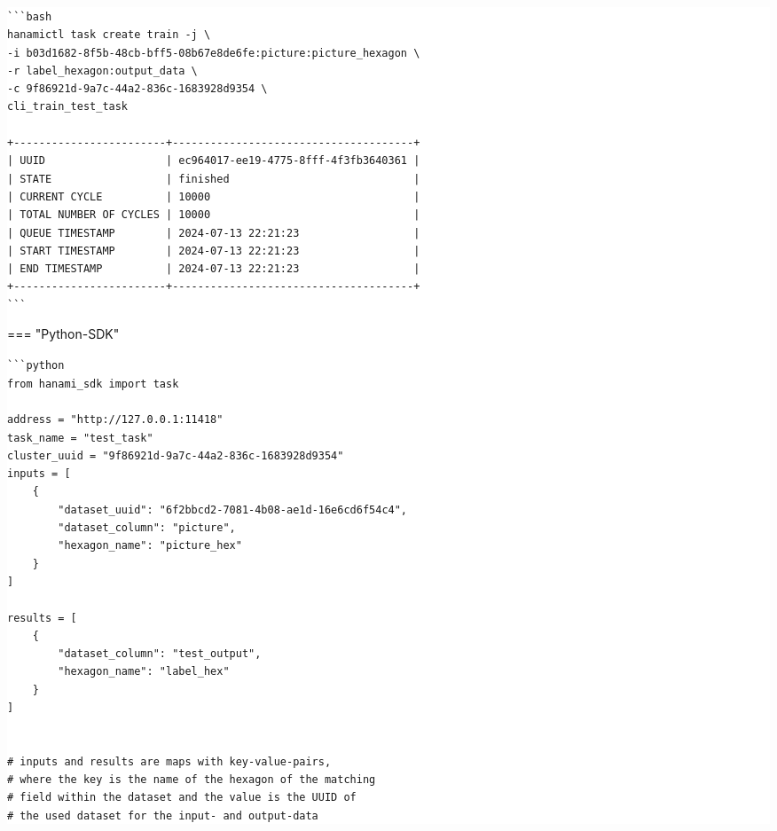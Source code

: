     ```bash
    hanamictl task create train -j \
    -i b03d1682-8f5b-48cb-bff5-08b67e8de6fe:picture:picture_hexagon \
    -r label_hexagon:output_data \
    -c 9f86921d-9a7c-44a2-836c-1683928d9354 \
    cli_train_test_task

    +------------------------+--------------------------------------+
    | UUID                   | ec964017-ee19-4775-8fff-4f3fb3640361 |
    | STATE                  | finished                             |
    | CURRENT CYCLE          | 10000                                |
    | TOTAL NUMBER OF CYCLES | 10000                                |
    | QUEUE TIMESTAMP        | 2024-07-13 22:21:23                  |
    | START TIMESTAMP        | 2024-07-13 22:21:23                  |
    | END TIMESTAMP          | 2024-07-13 22:21:23                  |
    +------------------------+--------------------------------------+
    ```

=== "Python-SDK"

    ```python
    from hanami_sdk import task

    address = "http://127.0.0.1:11418"
    task_name = "test_task"
    cluster_uuid = "9f86921d-9a7c-44a2-836c-1683928d9354"
    inputs = [
        {
            "dataset_uuid": "6f2bbcd2-7081-4b08-ae1d-16e6cd6f54c4",
            "dataset_column": "picture",
            "hexagon_name": "picture_hex"
        }
    ]

    results = [
        {
            "dataset_column": "test_output",
            "hexagon_name": "label_hex"
        }
    ]


    # inputs and results are maps with key-value-pairs,
    # where the key is the name of the hexagon of the matching
    # field within the dataset and the value is the UUID of
    # the used dataset for the input- and output-data
